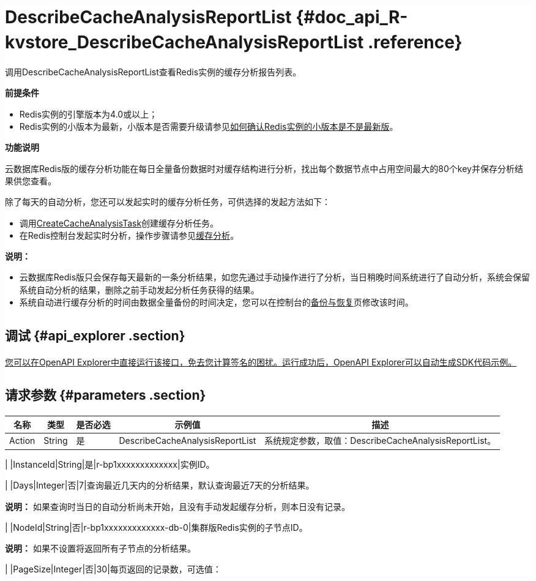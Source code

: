 # DescribeCacheAnalysisReportList {#doc_api_R-kvstore_DescribeCacheAnalysisReportList .reference}

调用DescribeCacheAnalysisReportList查看Redis实例的缓存分析报告列表。

 **前提条件** 

-   Redis实例的引擎版本为4.0或以上；
-   Redis实例的小版本为最新，小版本是否需要升级请参见[如何确认Redis实例的小版本是不是最新版](~~129203~~)。

 **功能说明** 

云数据库Redis版的缓存分析功能在每日全量备份数据时对缓存结构进行分析，找出每个数据节点中占用空间最大的80个key并保存分析结果供您查看。

除了每天的自动分析，您还可以发起实时的缓存分析任务，可供选择的发起方法如下：

-   调用[CreateCacheAnalysisTask](~~128806~~)创建缓存分析任务。
-   在Redis控制台发起实时分析，操作步骤请参见[缓存分析](~~102093~~)。

**说明：** 

-   云数据库Redis版只会保存每天最新的一条分析结果，如您先通过手动操作进行了分析，当日稍晚时间系统进行了自动分析，系统会保留系统自动分析的结果，删除之前手动发起分析任务获得的结果。
-   系统自动进行缓存分析的时间由数据全量备份的时间决定，您可以在控制台的[备份与恢复](~~43886~~)页修改该时间。

## 调试 {#api_explorer .section}

[您可以在OpenAPI Explorer中直接运行该接口，免去您计算签名的困扰。运行成功后，OpenAPI Explorer可以自动生成SDK代码示例。](https://api.aliyun.com/#product=R-kvstore&api=DescribeCacheAnalysisReportList&type=RPC&version=2015-01-01)

## 请求参数 {#parameters .section}

|名称|类型|是否必选|示例值|描述|
|--|--|----|---|--|
|Action|String|是|DescribeCacheAnalysisReportList|系统规定参数，取值：DescribeCacheAnalysisReportList。

 |
|InstanceId|String|是|r-bp1xxxxxxxxxxxxx|实例ID。

 |
|Days|Integer|否|7|查询最近几天内的分析结果，默认查询最近7天的分析结果。

 **说明：** 如果查询时当日的自动分析尚未开始，且没有手动发起缓存分析，则本日没有记录。

 |
|NodeId|String|否|r-bp1xxxxxxxxxxxxx-db-0|集群版Redis实例的子节点ID。

 **说明：** 如果不设置将返回所有子节点的分析结果。

 |
|PageSize|Integer|否|30|每页返回的记录数，可选值：
